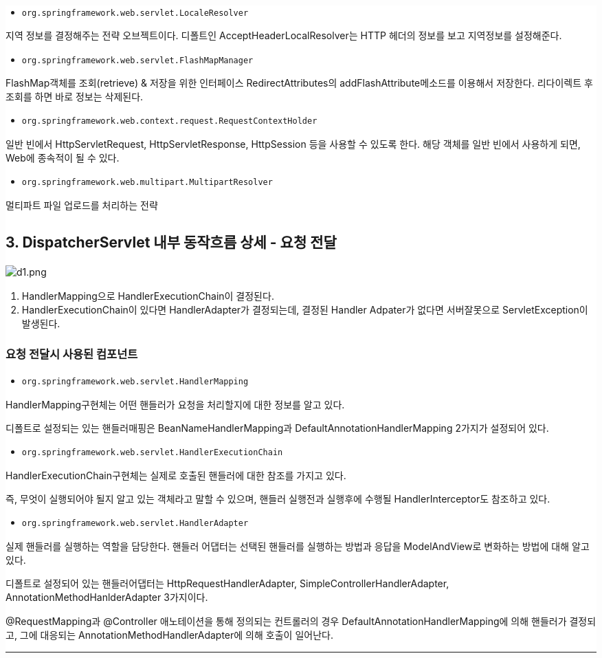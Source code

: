 - `org.springframework.web.servlet.LocaleResolver`

지역 정보를 결정해주는 전략 오브젝트이다.
디폴트인 AcceptHeaderLocalResolver는 HTTP 헤더의 정보를 보고 지역정보를 설정해준다.

- `org.springframework.web.servlet.FlashMapManager`

FlashMap객체를 조회(retrieve) & 저장을 위한 인터페이스
RedirectAttributes의 addFlashAttribute메소드를 이용해서 저장한다.
리다이렉트 후 조회를 하면 바로 정보는 삭제된다.

- `org.springframework.web.context.request.RequestContextHolder`

일반 빈에서 HttpServletRequest, HttpServletResponse, HttpSession 등을 사용할 수 있도록 한다.
해당 객체를 일반 빈에서 사용하게 되면, Web에 종속적이 될 수 있다.

- `org.springframework.web.multipart.MultipartResolver`

멀티파트 파일 업로드를 처리하는 전략




## 3. DispatcherServlet 내부 동작흐름 상세 - 요청 전달

![d1.png](../public/img/spring/component/d1.png)

1. HandlerMapping으로 HandlerExecutionChain이 결정된다.
2. HandlerExecutionChain이 있다면 HandlerAdapter가 결정되는데, 결정된 Handler Adpater가 없다면 서버잘못으로 ServletException이 발생된다.



### 요청 전달시 사용된 컴포넌트

- `org.springframework.web.servlet.HandlerMapping`

HandlerMapping구현체는 어떤 핸들러가 요청을 처리할지에 대한 정보를 알고 있다.

디폴트로 설정되는 있는 핸들러매핑은 BeanNameHandlerMapping과 DefaultAnnotationHandlerMapping 2가지가 설정되어 있다.


- `org.springframework.web.servlet.HandlerExecutionChain`

HandlerExecutionChain구현체는 실제로 호출된 핸들러에 대한 참조를 가지고 있다.

즉, 무엇이 실행되어야 될지 알고 있는 객체라고 말할 수 있으며, 핸들러 실행전과 실행후에 수행될 HandlerInterceptor도 참조하고 있다.

- `org.springframework.web.servlet.HandlerAdapter`

실제 핸들러를 실행하는 역할을 담당한다.
핸들러 어댑터는 선택된 핸들러를 실행하는 방법과 응답을 ModelAndView로 변화하는 방법에 대해 알고 있다.


디폴트로 설정되어 있는 핸들러어댑터는 HttpRequestHandlerAdapter, SimpleControllerHandlerAdapter, AnnotationMethodHanlderAdapter 3가지이다.


@RequestMapping과 @Controller 애노테이션을 통해 정의되는 컨트롤러의 경우 DefaultAnnotationHandlerMapping에 의해 핸들러가 결정되고, 그에 대응되는 AnnotationMethodHandlerAdapter에 의해 호출이 일어난다.


------------------
